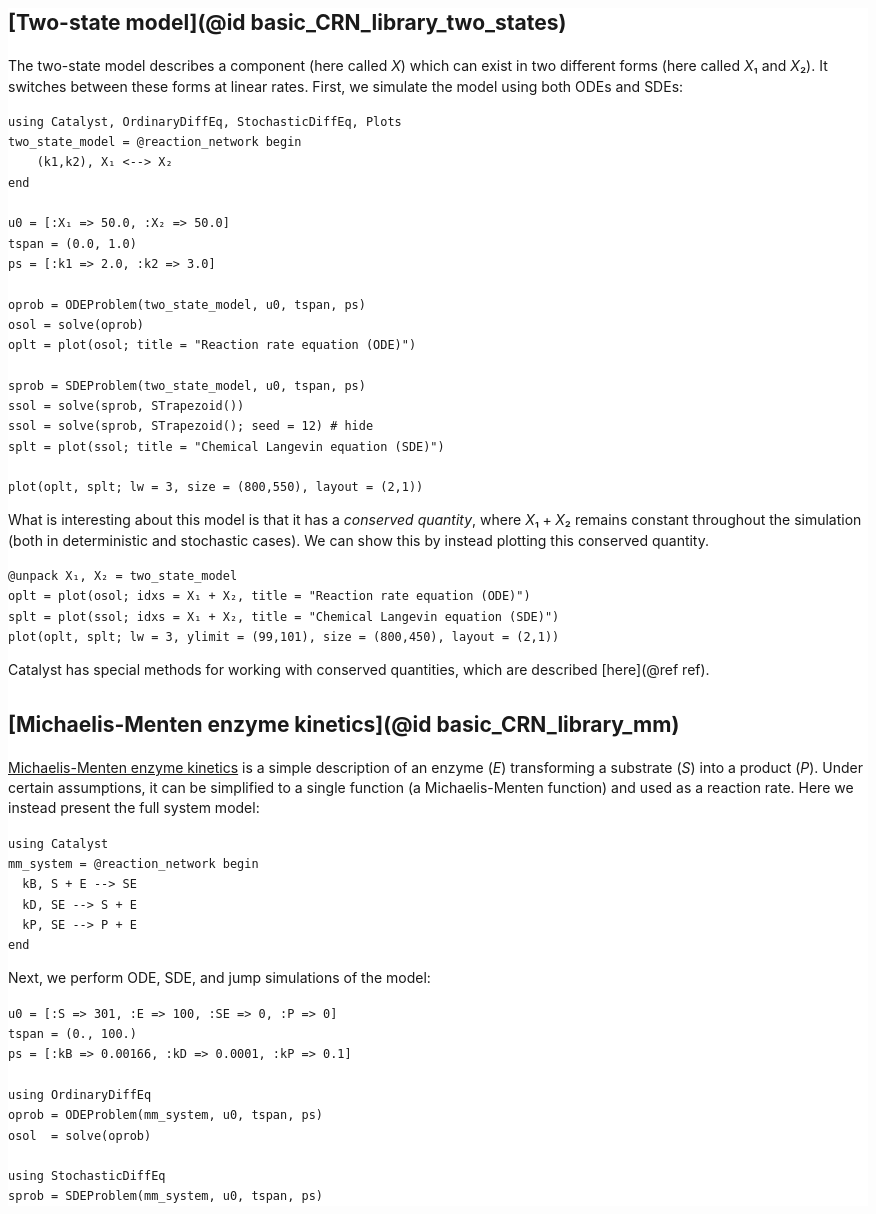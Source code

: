## [Two-state model](@id basic_CRN_library_two_states)
The two-state model describes a component (here called $X$) which can exist in two different forms (here called $X₁$ and $X₂$). It switches between these forms at linear rates. First, we simulate the model using both ODEs and SDEs:
```@example crn_library_two_states
using Catalyst, OrdinaryDiffEq, StochasticDiffEq, Plots
two_state_model = @reaction_network begin
    (k1,k2), X₁ <--> X₂
end

u0 = [:X₁ => 50.0, :X₂ => 50.0]
tspan = (0.0, 1.0)
ps = [:k1 => 2.0, :k2 => 3.0]

oprob = ODEProblem(two_state_model, u0, tspan, ps)
osol = solve(oprob)
oplt = plot(osol; title = "Reaction rate equation (ODE)")

sprob = SDEProblem(two_state_model, u0, tspan, ps)
ssol = solve(sprob, STrapezoid())
ssol = solve(sprob, STrapezoid(); seed = 12) # hide
splt = plot(ssol; title = "Chemical Langevin equation (SDE)")

plot(oplt, splt; lw = 3, size = (800,550), layout = (2,1))
```
What is interesting about this model is that it has a *conserved quantity*, where $X₁ + X₂$ remains constant throughout the simulation (both in deterministic and stochastic cases). We can show this by instead plotting this conserved quantity.
```@example crn_library_two_states
@unpack X₁, X₂ = two_state_model
oplt = plot(osol; idxs = X₁ + X₂, title = "Reaction rate equation (ODE)")
splt = plot(ssol; idxs = X₁ + X₂, title = "Chemical Langevin equation (SDE)")
plot(oplt, splt; lw = 3, ylimit = (99,101), size = (800,450), layout = (2,1))
```
Catalyst has special methods for working with conserved quantities, which are described [here](@ref ref).

## [Michaelis-Menten enzyme kinetics](@id basic_CRN_library_mm)
[Michaelis-Menten enzyme kinetics](https://en.wikipedia.org/wiki/Michaelis%E2%80%93Menten_kinetics) is a simple description of an enzyme ($E$) transforming a substrate ($S$) into a product ($P$). Under certain assumptions, it can be simplified to a single function (a Michaelis-Menten function) and used as a reaction rate. Here we instead present the full system model:
```@example crn_library_michaelis_menten
using Catalyst
mm_system = @reaction_network begin
  kB, S + E --> SE
  kD, SE --> S + E
  kP, SE --> P + E
end
```
Next, we perform ODE, SDE, and jump simulations of the model:
```@example crn_library_michaelis_menten
u0 = [:S => 301, :E => 100, :SE => 0, :P => 0]
tspan = (0., 100.)
ps = [:kB => 0.00166, :kD => 0.0001, :kP => 0.1]

using OrdinaryDiffEq
oprob = ODEProblem(mm_system, u0, tspan, ps)
osol  = solve(oprob)

using StochasticDiffEq
sprob = SDEProblem(mm_system, u0, tspan, ps)
```
